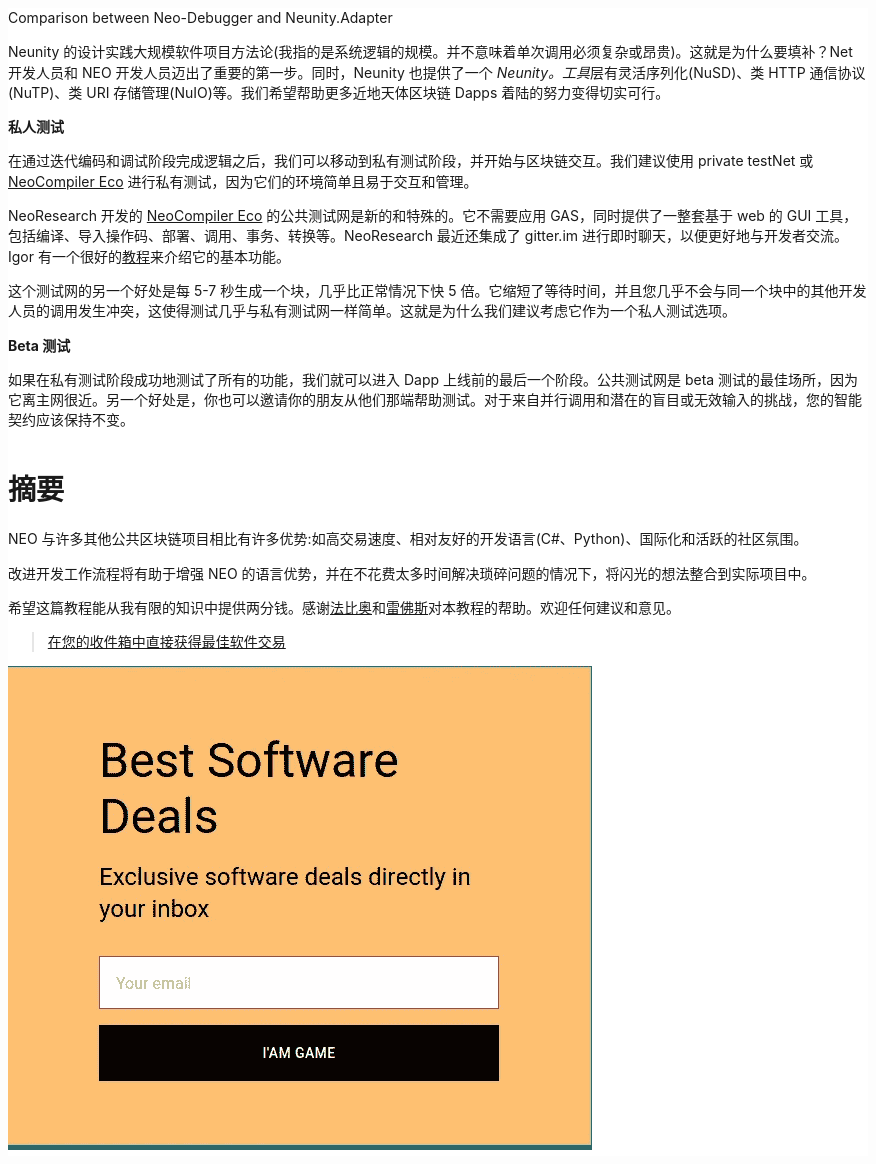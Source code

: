 Comparison between Neo-Debugger and Neunity.Adapter

Neunity 的设计实践大规模软件项目方法论(我指的是系统逻辑的规模。并不意味着单次调用必须复杂或昂贵)。这就是为什么要填补？Net 开发人员和 NEO 开发人员迈出了重要的第一步。同时，Neunity 也提供了一个 *Neunity。工具*层有灵活序列化(NuSD)、类 HTTP 通信协议(NuTP)、类 URI 存储管理(NuIO)等。我们希望帮助更多近地天体区块链 Dapps 着陆的努力变得切实可行。

**私人测试**

在通过迭代编码和调试阶段完成逻辑之后，我们可以移动到私有测试阶段，并开始与区块链交互。我们建议使用 private testNet 或 [NeoCompiler Eco](https://neocompiler.io/#/) 进行私有测试，因为它们的环境简单且易于交互和管理。

NeoResearch 开发的 [NeoCompiler Eco](https://neocompiler.io/#/) 的公共测试网是新的和特殊的。它不需要应用 GAS，同时提供了一整套基于 web 的 GUI 工具，包括编译、导入操作码、部署、调用、事务、转换等。NeoResearch 最近还集成了 gitter.im 进行即时聊天，以便更好地与开发者交流。Igor 有一个很好的[教程](/neoresearch/30-seconds-to-build-and-test-an-ico-on-neo-70c00be6a32d)来介绍它的基本功能。

这个测试网的另一个好处是每 5-7 秒生成一个块，几乎比正常情况下快 5 倍。它缩短了等待时间，并且您几乎不会与同一个块中的其他开发人员的调用发生冲突，这使得测试几乎与私有测试网一样简单。这就是为什么我们建议考虑它作为一个私人测试选项。

**Beta 测试**

如果在私有测试阶段成功地测试了所有的功能，我们就可以进入 Dapp 上线前的最后一个阶段。公共测试网是 beta 测试的最佳场所，因为它离主网很近。另一个好处是，你也可以邀请你的朋友从他们那端帮助测试。对于来自并行调用和潜在的盲目或无效输入的挑战，您的智能契约应该保持不变。

# 摘要

NEO 与许多其他公共区块链项目相比有许多优势:如高交易速度、相对友好的开发语言(C#、Python)、国际化和活跃的社区氛围。

改进开发工作流程将有助于增强 NEO 的语言优势，并在不花费太多时间解决琐碎问题的情况下，将闪光的想法整合到实际项目中。

希望这篇教程能从我有限的知识中提供两分钱。感谢[法比奥](https://github.com/FabioRick)和[雷佛斯](https://github.com/Relfos)对本教程的帮助。欢迎任何建议和意见。

> [在您的收件箱中直接获得最佳软件交易](https://coincodecap.com/?utm_source=coinmonks)

[![](img/7c0b3dfdcbfea594cc0ae7d4f9bf6fcb.png)](https://coincodecap.com/?utm_source=coinmonks)